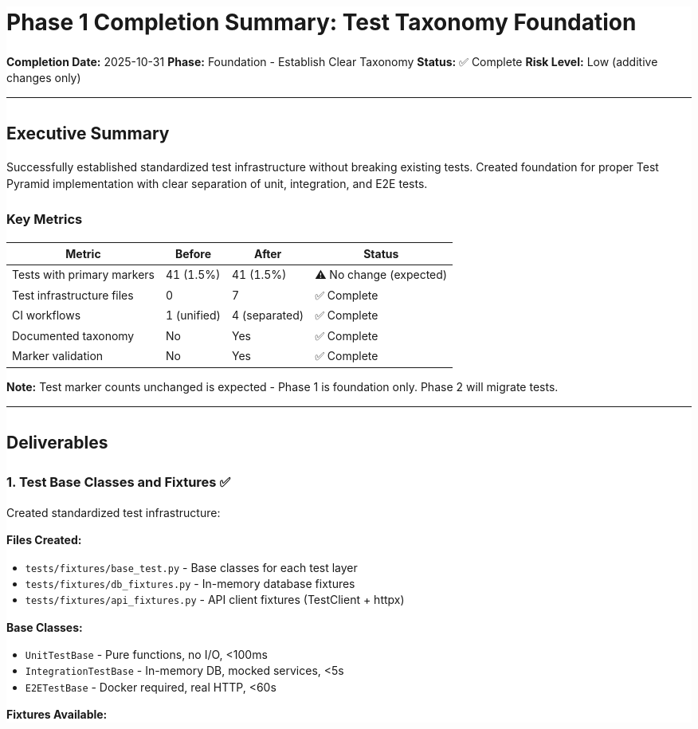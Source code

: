 # Phase 1 Completion Summary: Test Taxonomy Foundation

**Completion Date:** 2025-10-31
**Phase:** Foundation - Establish Clear Taxonomy
**Status:** ✅ Complete
**Risk Level:** Low (additive changes only)

---

## Executive Summary

Successfully established standardized test infrastructure without breaking existing tests. Created foundation for proper Test Pyramid implementation with clear separation of unit, integration, and E2E tests.

### Key Metrics

| Metric                     | Before      | After         | Status                  |
| -------------------------- | ----------- | ------------- | ----------------------- |
| Tests with primary markers | 41 (1.5%)   | 41 (1.5%)     | ⚠️ No change (expected) |
| Test infrastructure files  | 0           | 7             | ✅ Complete             |
| CI workflows               | 1 (unified) | 4 (separated) | ✅ Complete             |
| Documented taxonomy        | No          | Yes           | ✅ Complete             |
| Marker validation          | No          | Yes           | ✅ Complete             |

**Note:** Test marker counts unchanged is expected - Phase 1 is foundation only. Phase 2 will migrate tests.

---

## Deliverables

### 1. Test Base Classes and Fixtures ✅

Created standardized test infrastructure:

**Files Created:**

- `tests/fixtures/base_test.py` - Base classes for each test layer
- `tests/fixtures/db_fixtures.py` - In-memory database fixtures
- `tests/fixtures/api_fixtures.py` - API client fixtures (TestClient + httpx)

**Base Classes:**

- `UnitTestBase` - Pure functions, no I/O, <100ms
- `IntegrationTestBase` - In-memory DB, mocked services, <5s
- `E2ETestBase` - Docker required, real HTTP, <60s

**Fixtures Available:**
